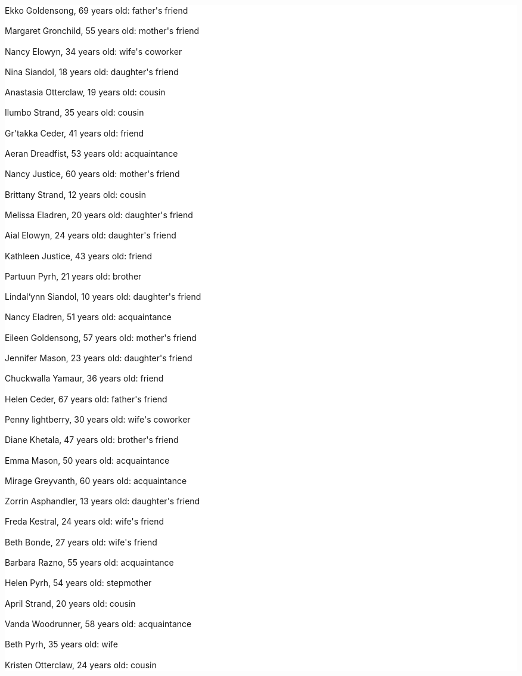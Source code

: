 Ekko Goldensong, 69 years old: father's friend

Margaret Gronchild, 55 years old: mother's friend

Nancy Elowyn, 34 years old: wife's coworker

Nina Siandol, 18 years old: daughter's friend

Anastasia Otterclaw, 19 years old: cousin

Ilumbo Strand, 35 years old: cousin

Gr'takka Ceder, 41 years old: friend

Aeran Dreadfist, 53 years old: acquaintance

Nancy Justice, 60 years old: mother's friend

Brittany Strand, 12 years old: cousin

Melissa Eladren, 20 years old: daughter's friend

Aial Elowyn, 24 years old: daughter's friend

Kathleen Justice, 43 years old: friend

Partuun Pyrh, 21 years old: brother

Lindal‘ynn Siandol, 10 years old: daughter's friend

Nancy Eladren, 51 years old: acquaintance

Eileen Goldensong, 57 years old: mother's friend

Jennifer Mason, 23 years old: daughter's friend

Chuckwalla Yamaur, 36 years old: friend

Helen Ceder, 67 years old: father's friend

Penny lightberry, 30 years old: wife's coworker

Diane Khetala, 47 years old: brother's friend

Emma Mason, 50 years old: acquaintance

Mirage Greyvanth, 60 years old: acquaintance

Zorrin Asphandler, 13 years old: daughter's friend

Freda Kestral, 24 years old: wife's friend

Beth Bonde, 27 years old: wife's friend

Barbara Razno, 55 years old: acquaintance

Helen Pyrh, 54 years old: stepmother

April Strand, 20 years old: cousin

Vanda Woodrunner, 58 years old: acquaintance

Beth Pyrh, 35 years old: wife

Kristen Otterclaw, 24 years old: cousin

